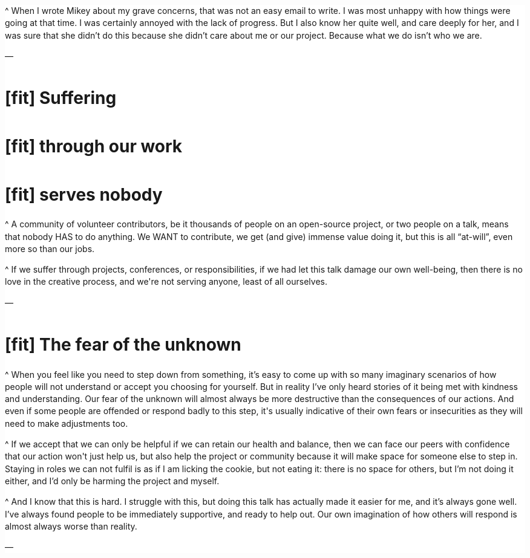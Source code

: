 ^ When I wrote Mikey about my grave concerns, that was not an easy email to write. I was most unhappy with how things were going at that time. I was certainly annoyed with the lack of progress. But I also know her quite well, and care deeply for her, and I was sure that she didn’t do this because she didn’t care about me or our project. Because what we do isn’t who we are.

—

# [fit] **Suffering**
# [fit] through our work
# [fit] serves **nobody**

^ A community of volunteer contributors, be it thousands of people on an open-source project, or two people on a talk, means that nobody HAS to do anything. We WANT to contribute, we get (and give) immense value doing it, but this is all “at-will”, even more so than our jobs.

^ If we suffer through projects, conferences, or responsibilities, if we had let this talk damage our own well-being, then there is no love in the creative process, and we're not serving anyone, least of all ourselves.

—

# [fit] The fear of the **unknown**

^ When you feel like you need to step down from something, it’s easy to come up with so many imaginary scenarios of how people will not understand or accept you choosing for yourself. But in reality I’ve only heard stories of it being met with kindness and understanding. Our fear of the unknown will almost always be more destructive than the consequences of our actions.  And even if some people are offended or respond badly to this step, it's usually indicative of their own fears or insecurities as they will need to make adjustments too.

^ If we accept that we can only be helpful if we can retain our health and balance, then we can face our peers with confidence that our action won't just help us, but also help the project or community because it will make space for someone else to step in. Staying in roles we can not fulfil is as if I am licking the cookie, but not eating it: there is no space for others, but I’m not doing it either, and I’d only be harming the project and myself.

^ And I know that this is hard. I struggle with this, but doing this talk has actually made it easier for me, and it’s always gone well. I’ve always found people to be immediately supportive, and ready to help out. Our own imagination of how others will respond is almost always worse than reality.

—


[^*]: **@happinesspackets was too long for a twitter username :disappointed:**